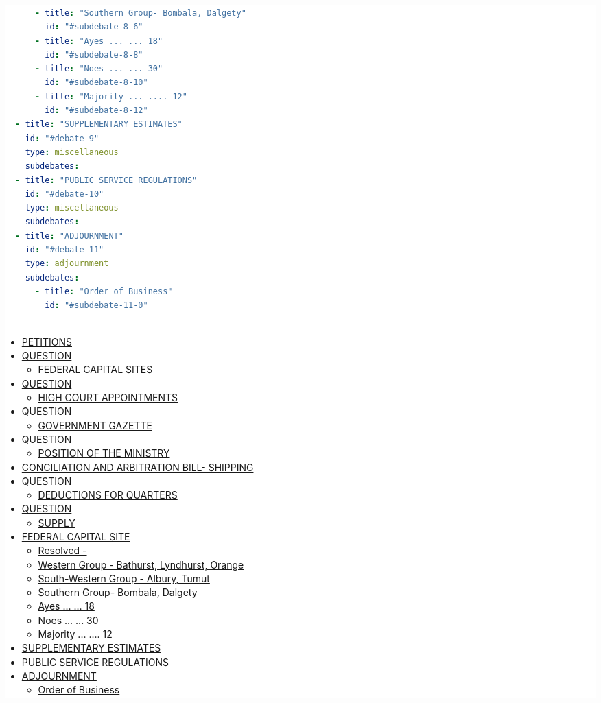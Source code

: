 ```yaml
      - title: "Southern Group- Bombala, Dalgety"
        id: "#subdebate-8-6"
      - title: "Ayes ... ... 18"
        id: "#subdebate-8-8"
      - title: "Noes ... ... 30"
        id: "#subdebate-8-10"
      - title: "Majority ... .... 12"
        id: "#subdebate-8-12"
  - title: "SUPPLEMENTARY ESTIMATES"
    id: "#debate-9"
    type: miscellaneous
    subdebates:
  - title: "PUBLIC SERVICE REGULATIONS"
    id: "#debate-10"
    type: miscellaneous
    subdebates:
  - title: "ADJOURNMENT"
    id: "#debate-11"
    type: adjournment
    subdebates:
      - title: "Order of Business"
        id: "#subdebate-11-0"
---
```


* [PETITIONS](#debate-0)
* [QUESTION](#debate-1)
    * [FEDERAL CAPITAL SITES](#subdebate-1-0)
* [QUESTION](#debate-2)
    * [HIGH COURT APPOINTMENTS](#subdebate-2-0)
* [QUESTION](#debate-3)
    * [GOVERNMENT GAZETTE](#subdebate-3-0)
* [QUESTION](#debate-4)
    * [POSITION OF THE MINISTRY](#subdebate-4-0)
* [CONCILIATION AND ARBITRATION BILL- SHIPPING](#debate-5)
* [QUESTION](#debate-6)
    * [DEDUCTIONS FOR QUARTERS](#subdebate-6-0)
* [QUESTION](#debate-7)
    * [SUPPLY](#subdebate-7-0)
* [FEDERAL CAPITAL SITE](#debate-8)
    * [Resolved -](#subdebate-8-0)
    * [Western Group - Bathurst, Lyndhurst, Orange](#subdebate-8-2)
    * [South-Western Group - Albury, Tumut](#subdebate-8-4)
    * [Southern Group- Bombala, Dalgety](#subdebate-8-6)
    * [Ayes ... ... 18](#subdebate-8-8)
    * [Noes ... ... 30](#subdebate-8-10)
    * [Majority ... .... 12](#subdebate-8-12)
* [SUPPLEMENTARY ESTIMATES](#debate-9)
* [PUBLIC SERVICE REGULATIONS](#debate-10)
* [ADJOURNMENT](#debate-11)
    * [Order of Business](#subdebate-11-0)
